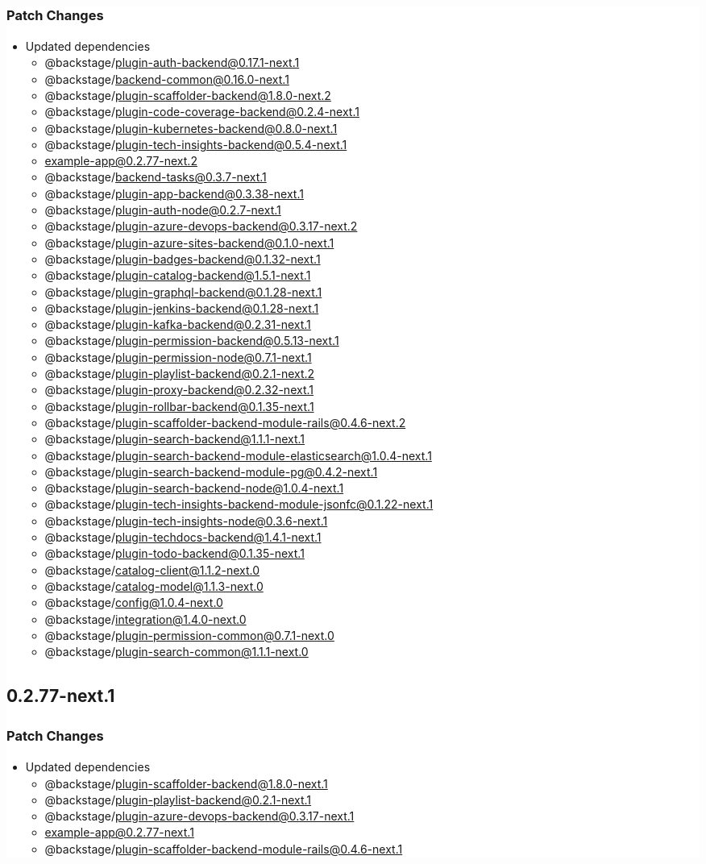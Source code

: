 ### Patch Changes

- Updated dependencies
  - @backstage/plugin-auth-backend@0.17.1-next.1
  - @backstage/backend-common@0.16.0-next.1
  - @backstage/plugin-scaffolder-backend@1.8.0-next.2
  - @backstage/plugin-code-coverage-backend@0.2.4-next.1
  - @backstage/plugin-kubernetes-backend@0.8.0-next.1
  - @backstage/plugin-tech-insights-backend@0.5.4-next.1
  - example-app@0.2.77-next.2
  - @backstage/backend-tasks@0.3.7-next.1
  - @backstage/plugin-app-backend@0.3.38-next.1
  - @backstage/plugin-auth-node@0.2.7-next.1
  - @backstage/plugin-azure-devops-backend@0.3.17-next.2
  - @backstage/plugin-azure-sites-backend@0.1.0-next.1
  - @backstage/plugin-badges-backend@0.1.32-next.1
  - @backstage/plugin-catalog-backend@1.5.1-next.1
  - @backstage/plugin-graphql-backend@0.1.28-next.1
  - @backstage/plugin-jenkins-backend@0.1.28-next.1
  - @backstage/plugin-kafka-backend@0.2.31-next.1
  - @backstage/plugin-permission-backend@0.5.13-next.1
  - @backstage/plugin-permission-node@0.7.1-next.1
  - @backstage/plugin-playlist-backend@0.2.1-next.2
  - @backstage/plugin-proxy-backend@0.2.32-next.1
  - @backstage/plugin-rollbar-backend@0.1.35-next.1
  - @backstage/plugin-scaffolder-backend-module-rails@0.4.6-next.2
  - @backstage/plugin-search-backend@1.1.1-next.1
  - @backstage/plugin-search-backend-module-elasticsearch@1.0.4-next.1
  - @backstage/plugin-search-backend-module-pg@0.4.2-next.1
  - @backstage/plugin-search-backend-node@1.0.4-next.1
  - @backstage/plugin-tech-insights-backend-module-jsonfc@0.1.22-next.1
  - @backstage/plugin-tech-insights-node@0.3.6-next.1
  - @backstage/plugin-techdocs-backend@1.4.1-next.1
  - @backstage/plugin-todo-backend@0.1.35-next.1
  - @backstage/catalog-client@1.1.2-next.0
  - @backstage/catalog-model@1.1.3-next.0
  - @backstage/config@1.0.4-next.0
  - @backstage/integration@1.4.0-next.0
  - @backstage/plugin-permission-common@0.7.1-next.0
  - @backstage/plugin-search-common@1.1.1-next.0

## 0.2.77-next.1

### Patch Changes

- Updated dependencies
  - @backstage/plugin-scaffolder-backend@1.8.0-next.1
  - @backstage/plugin-playlist-backend@0.2.1-next.1
  - @backstage/plugin-azure-devops-backend@0.3.17-next.1
  - example-app@0.2.77-next.1
  - @backstage/plugin-scaffolder-backend-module-rails@0.4.6-next.1
